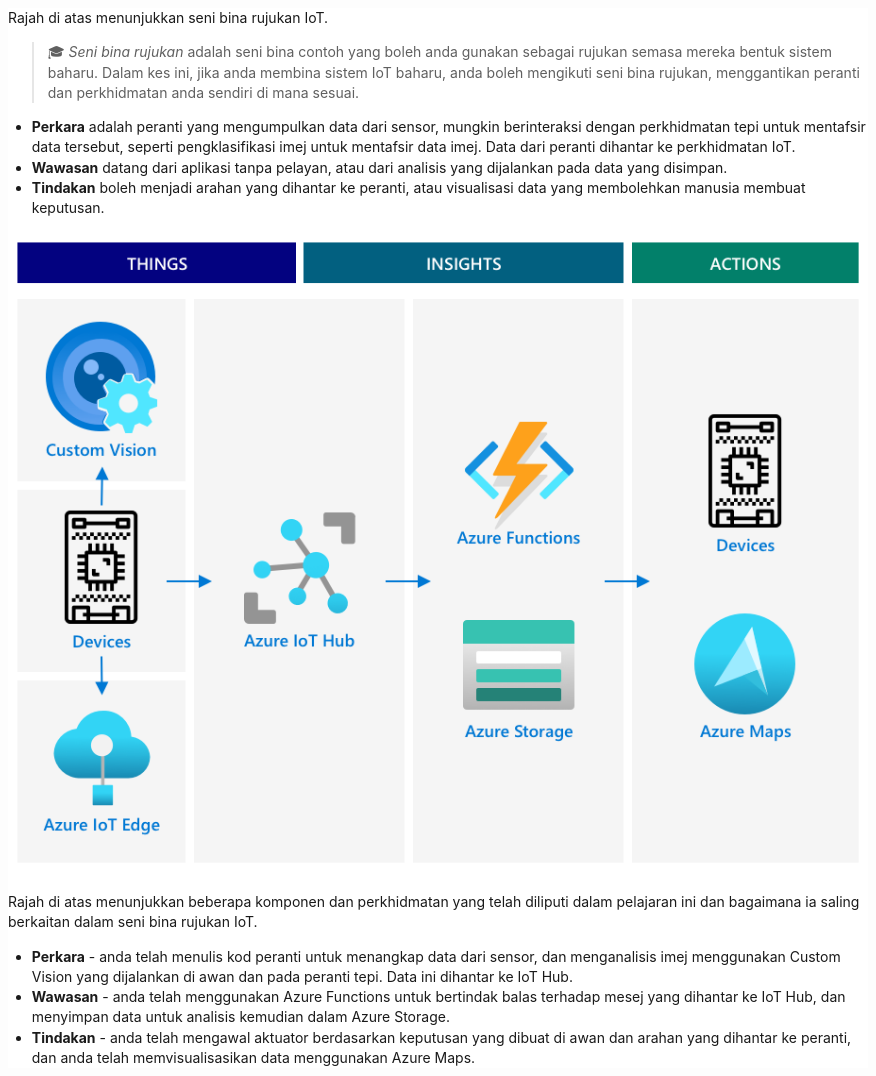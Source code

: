 Rajah di atas menunjukkan seni bina rujukan IoT.

> 🎓 *Seni bina rujukan* adalah seni bina contoh yang boleh anda gunakan sebagai rujukan semasa mereka bentuk sistem baharu. Dalam kes ini, jika anda membina sistem IoT baharu, anda boleh mengikuti seni bina rujukan, menggantikan peranti dan perkhidmatan anda sendiri di mana sesuai.

* **Perkara** adalah peranti yang mengumpulkan data dari sensor, mungkin berinteraksi dengan perkhidmatan tepi untuk mentafsir data tersebut, seperti pengklasifikasi imej untuk mentafsir data imej. Data dari peranti dihantar ke perkhidmatan IoT.
* **Wawasan** datang dari aplikasi tanpa pelayan, atau dari analisis yang dijalankan pada data yang disimpan.
* **Tindakan** boleh menjadi arahan yang dihantar ke peranti, atau visualisasi data yang membolehkan manusia membuat keputusan.

![Seni bina rujukan IoT](../../../../../translated_images/iot-reference-architecture-azure.0b8d2161af924cb18ae48a8558a19541cca47f27264851b5b7e56d7b8bb372ac.ms.png)

Rajah di atas menunjukkan beberapa komponen dan perkhidmatan yang telah diliputi dalam pelajaran ini dan bagaimana ia saling berkaitan dalam seni bina rujukan IoT.

* **Perkara** - anda telah menulis kod peranti untuk menangkap data dari sensor, dan menganalisis imej menggunakan Custom Vision yang dijalankan di awan dan pada peranti tepi. Data ini dihantar ke IoT Hub.
* **Wawasan** - anda telah menggunakan Azure Functions untuk bertindak balas terhadap mesej yang dihantar ke IoT Hub, dan menyimpan data untuk analisis kemudian dalam Azure Storage.
* **Tindakan** - anda telah mengawal aktuator berdasarkan keputusan yang dibuat di awan dan arahan yang dihantar ke peranti, dan anda telah memvisualisasikan data menggunakan Azure Maps.
